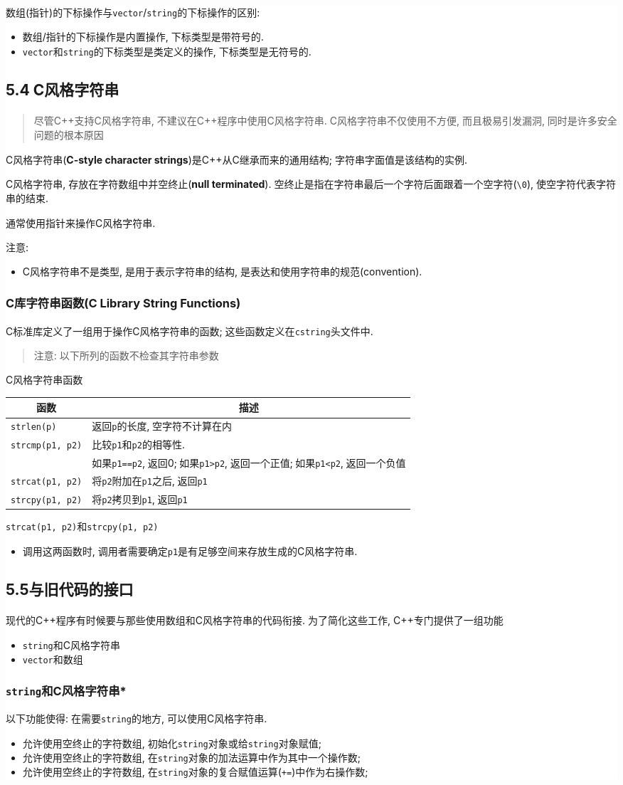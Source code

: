 数组(指针)的下标操作与`vector`/`string`的下标操作的区别: 

* 数组/指针的下标操作是内置操作, 下标类型是带符号的.
* `vector`和`string`的下标类型是类定义的操作, 下标类型是无符号的.

## 5.4 C风格字符串

> 尽管C++支持C风格字符串, 不建议在C++程序中使用C风格字符串. C风格字符串不仅使用不方便, 而且极易引发漏洞, 同时是许多安全问题的根本原因

C风格字符串(**C-style character strings**)是C++从C继承而来的通用结构; 字符串字面值是该结构的实例.

C风格字符串, 存放在字符数组中并空终止(**null terminated**). 空终止是指在字符串最后一个字符后面跟着一个空字符(`\0`), 使空字符代表字符串的结束.

通常使用指针来操作C风格字符串.

注意:

* C风格字符串不是类型, 是用于表示字符串的结构, 是表达和使用字符串的规范(convention).

### C库字符串函数(C Library String Functions)

C标准库定义了一组用于操作C风格字符串的函数; 这些函数定义在`cstring`头文件中.

> 注意: 以下所列的函数不检查其字符串参数

C风格字符串函数

| 函数             | 描述                                                         |
| ---------------- | ------------------------------------------------------------ |
| `strlen(p)`      | 返回`p`的长度, 空字符不计算在内                              |
| `strcmp(p1, p2)` | 比较`p1`和`p2`的相等性.                                      |
|                  | 如果`p1==p2`, 返回0; 如果`p1>p2`, 返回一个正值; 如果`p1<p2`, 返回一个负值 |
| `strcat(p1, p2)` | 将`p2`附加在`p1`之后, 返回`p1`                               |
| `strcpy(p1, p2)` | 将`p2`拷贝到`p1`, 返回`p1`                                   |

`strcat(p1, p2)`和`strcpy(p1, p2)`

* 调用这两函数时, 调用者需要确定`p1`是有足够空间来存放生成的C风格字符串.

## 5.5与旧代码的接口

现代的C++程序有时候要与那些使用数组和C风格字符串的代码衔接. 为了简化这些工作, C++专门提供了一组功能

* `string`和C风格字符串
* `vector`和数组

### `string`和C风格字符串*

以下功能使得: 在需要`string`的地方, 可以使用C风格字符串.

* 允许使用空终止的字符数组, 初始化`string`对象或给`string`对象赋值;
* 允许使用空终止的字符数组, 在`string`对象的加法运算中作为其中一个操作数;
* 允许使用空终止的字符数组, 在`string`对象的复合赋值运算(`+=`)中作为右操作数;
